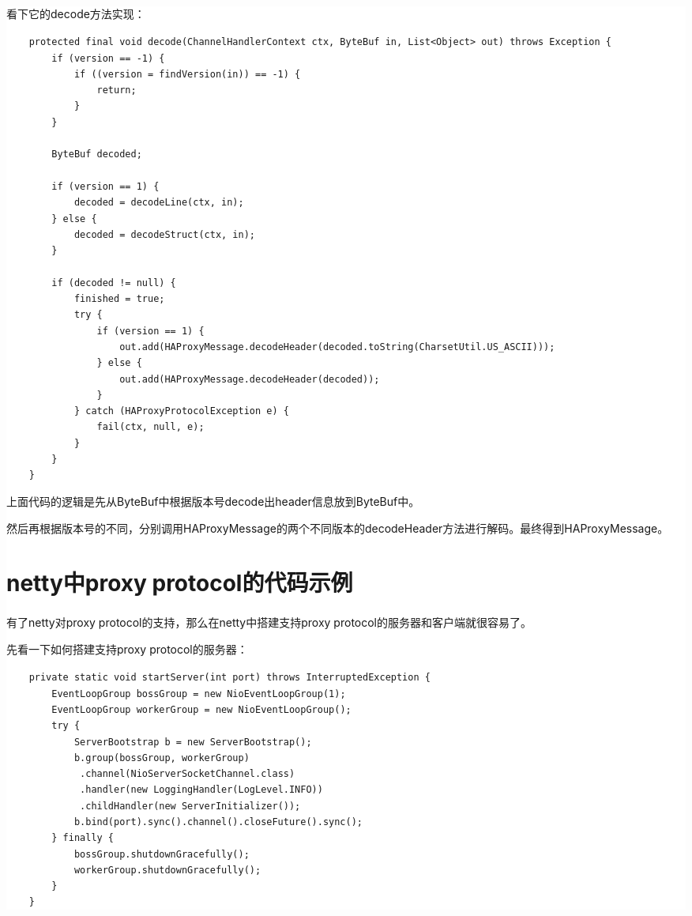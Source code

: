 看下它的decode方法实现：

```
    protected final void decode(ChannelHandlerContext ctx, ByteBuf in, List<Object> out) throws Exception {
        if (version == -1) {
            if ((version = findVersion(in)) == -1) {
                return;
            }
        }

        ByteBuf decoded;

        if (version == 1) {
            decoded = decodeLine(ctx, in);
        } else {
            decoded = decodeStruct(ctx, in);
        }

        if (decoded != null) {
            finished = true;
            try {
                if (version == 1) {
                    out.add(HAProxyMessage.decodeHeader(decoded.toString(CharsetUtil.US_ASCII)));
                } else {
                    out.add(HAProxyMessage.decodeHeader(decoded));
                }
            } catch (HAProxyProtocolException e) {
                fail(ctx, null, e);
            }
        }
    }
```

上面代码的逻辑是先从ByteBuf中根据版本号decode出header信息放到ByteBuf中。

然后再根据版本号的不同，分别调用HAProxyMessage的两个不同版本的decodeHeader方法进行解码。最终得到HAProxyMessage。

# netty中proxy protocol的代码示例

有了netty对proxy protocol的支持，那么在netty中搭建支持proxy protocol的服务器和客户端就很容易了。

先看一下如何搭建支持proxy protocol的服务器：

```
    private static void startServer(int port) throws InterruptedException {
        EventLoopGroup bossGroup = new NioEventLoopGroup(1);
        EventLoopGroup workerGroup = new NioEventLoopGroup();
        try {
            ServerBootstrap b = new ServerBootstrap();
            b.group(bossGroup, workerGroup)
             .channel(NioServerSocketChannel.class)
             .handler(new LoggingHandler(LogLevel.INFO))
             .childHandler(new ServerInitializer());
            b.bind(port).sync().channel().closeFuture().sync();
        } finally {
            bossGroup.shutdownGracefully();
            workerGroup.shutdownGracefully();
        }
    }
```
